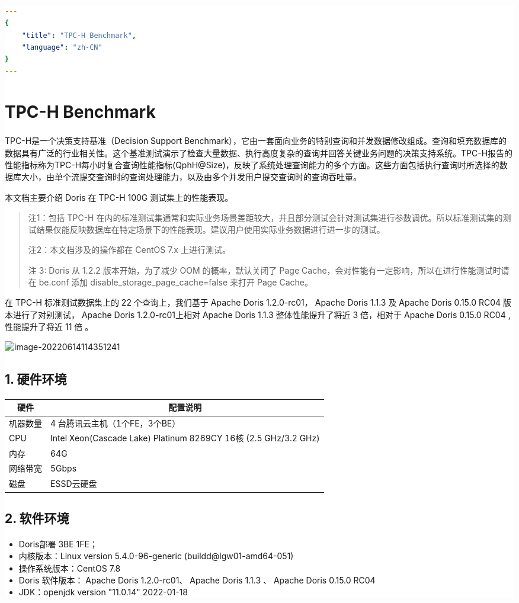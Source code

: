 ```yaml
---
{
    "title": "TPC-H Benchmark",
    "language": "zh-CN"
}
---
```




# TPC-H Benchmark

TPC-H是一个决策支持基准（Decision Support Benchmark），它由一套面向业务的特别查询和并发数据修改组成。查询和填充数据库的数据具有广泛的行业相关性。这个基准测试演示了检查大量数据、执行高度复杂的查询并回答关键业务问题的决策支持系统。TPC-H报告的性能指标称为TPC-H每小时复合查询性能指标(QphH@Size)，反映了系统处理查询能力的多个方面。这些方面包括执行查询时所选择的数据库大小，由单个流提交查询时的查询处理能力，以及由多个并发用户提交查询时的查询吞吐量。

本文档主要介绍 Doris 在 TPC-H 100G 测试集上的性能表现。

> 注1：包括 TPC-H 在内的标准测试集通常和实际业务场景差距较大，并且部分测试会针对测试集进行参数调优。所以标准测试集的测试结果仅能反映数据库在特定场景下的性能表现。建议用户使用实际业务数据进行进一步的测试。
>
> 注2：本文档涉及的操作都在 CentOS 7.x 上进行测试。
> 
> 注 3: Doris 从 1.2.2 版本开始，为了减少 OOM 的概率，默认关闭了 Page Cache，会对性能有一定影响，所以在进行性能测试时请在 be.conf 添加 disable_storage_page_cache=false 来打开 Page Cache。


在 TPC-H 标准测试数据集上的 22 个查询上，我们基于 Apache Doris 1.2.0-rc01， Apache Doris 1.1.3 及 Apache Doris 0.15.0 RC04 版本进行了对别测试， Apache Doris 1.2.0-rc01上相对 Apache Doris 1.1.3 整体性能提升了将近 3 倍，相对于 Apache Doris 0.15.0 RC04 ,性能提升了将近 11 倍 。

![image-20220614114351241](/images/tpch.png)

## 1. 硬件环境

| 硬件     | 配置说明                                                     |
| -------- | ------------------------------------ |
| 机器数量 | 4 台腾讯云主机（1个FE，3个BE）       |
| CPU      | Intel Xeon(Cascade Lake) Platinum 8269CY  16核  (2.5 GHz/3.2 GHz) |
| 内存     | 64G                                  |
| 网络带宽  | 5Gbps                              |
| 磁盘     | ESSD云硬盘                      |

## 2. 软件环境

- Doris部署 3BE 1FE；
- 内核版本：Linux version 5.4.0-96-generic (buildd@lgw01-amd64-051)
- 操作系统版本：CentOS 7.8
- Doris 软件版本： Apache Doris 1.2.0-rc01、 Apache Doris 1.1.3 、 Apache Doris 0.15.0 RC04
- JDK：openjdk version "11.0.14" 2022-01-18
